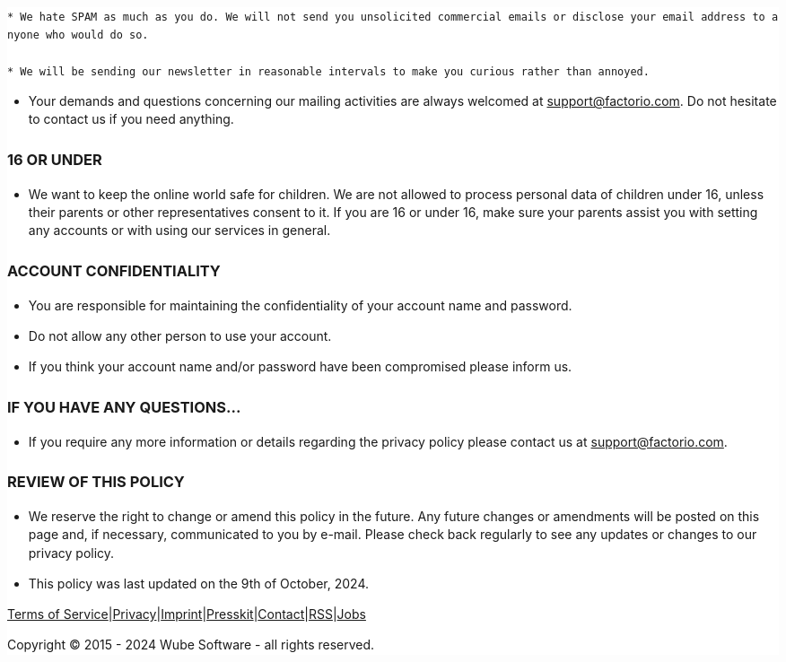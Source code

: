     * We hate SPAM as much as you do. We will not send you unsolicited commercial emails or disclose your email address to anyone who would do so.
        
    * We will be sending our newsletter in reasonable intervals to make you curious rather than annoyed.
        
* Your demands and questions concerning our mailing activities are always welcomed at [support@factorio.com](mailto:support@factorio.com). Do not hesitate to contact us if you need anything.
    

  

### 16 OR UNDER

* We want to keep the online world safe for children. We are not allowed to process personal data of children under 16, unless their parents or other representatives consent to it. If you are 16 or under 16, make sure your parents assist you with setting any accounts or with using our services in general.
    

  

### ACCOUNT CONFIDENTIALITY

* You are responsible for maintaining the confidentiality of your account name and password.
    
* Do not allow any other person to use your account.
    
* If you think your account name and/or password have been compromised please inform us.
    

  

### IF YOU HAVE ANY QUESTIONS...

* If you require any more information or details regarding the privacy policy please contact us at support@factorio.com.
    

  

### REVIEW OF THIS POLICY

* We reserve the right to change or amend this policy in the future. Any future changes or amendments will be posted on this page and, if necessary, communicated to you by e-mail. Please check back regularly to see any updates or changes to our privacy policy.
    
* This policy was last updated on the 9th of October, 2024.
    

[Terms of Service](https://factorio.com/terms-of-service)|[Privacy](https://factorio.com/privacy-policy)|[Imprint](https://factorio.com/imprint)|[Presskit](https://factorio.com/presskit)|[Contact](https://factorio.com/support/contact)|[RSS](https://factorio.com/blog/rss)|[Jobs](https://factorio.com/jobs)

Copyright © 2015 - 2024 Wube Software - all rights reserved.